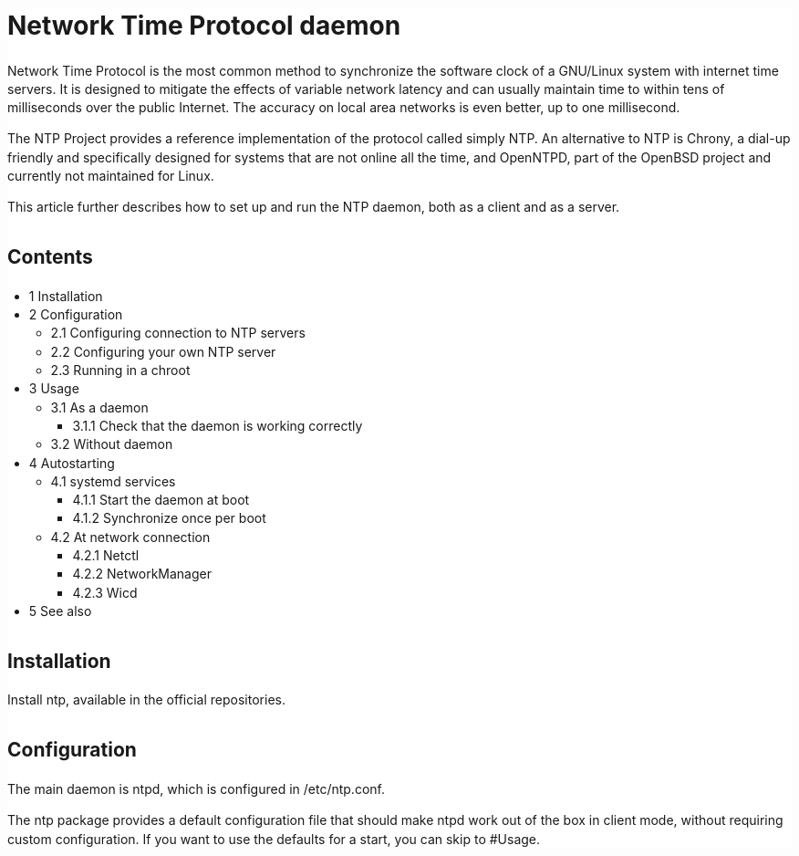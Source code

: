 Network Time Protocol daemon
============================

Network Time Protocol is the most common method to synchronize the
software clock of a GNU/Linux system with internet time servers. It is
designed to mitigate the effects of variable network latency and can
usually maintain time to within tens of milliseconds over the public
Internet. The accuracy on local area networks is even better, up to one
millisecond.

The NTP Project provides a reference implementation of the protocol
called simply NTP. An alternative to NTP is Chrony, a dial-up friendly
and specifically designed for systems that are not online all the time,
and OpenNTPD, part of the OpenBSD project and currently not maintained
for Linux.

This article further describes how to set up and run the NTP daemon,
both as a client and as a server.

Contents
--------

-   1 Installation
-   2 Configuration
    -   2.1 Configuring connection to NTP servers
    -   2.2 Configuring your own NTP server
    -   2.3 Running in a chroot
-   3 Usage
    -   3.1 As a daemon
        -   3.1.1 Check that the daemon is working correctly
    -   3.2 Without daemon
-   4 Autostarting
    -   4.1 systemd services
        -   4.1.1 Start the daemon at boot
        -   4.1.2 Synchronize once per boot
    -   4.2 At network connection
        -   4.2.1 Netctl
        -   4.2.2 NetworkManager
        -   4.2.3 Wicd
-   5 See also

Installation
------------

Install ntp, available in the official repositories.

Configuration
-------------

The main daemon is ntpd, which is configured in /etc/ntp.conf.

The ntp package provides a default configuration file that should make
ntpd work out of the box in client mode, without requiring custom
configuration. If you want to use the defaults for a start, you can skip
to #Usage.
